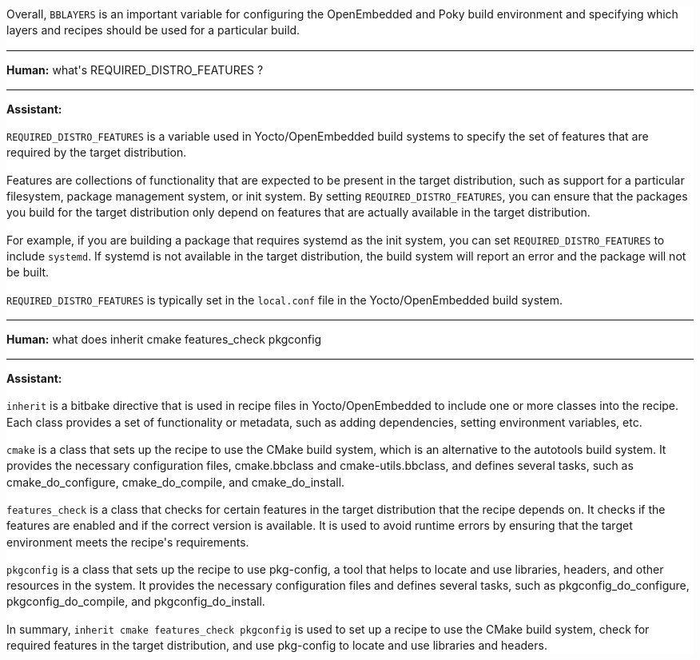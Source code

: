 Overall, `BBLAYERS` is an important variable for configuring the OpenEmbedded and Poky build environment and specifying which layers and recipes should be used for a particular build.


***

**Human:**
what's REQUIRED_DISTRO_FEATURES ?

***

**Assistant:**

`REQUIRED_DISTRO_FEATURES` is a variable used in Yocto/OpenEmbedded build systems to specify the set of features that are required by the target distribution.

Features are collections of functionality that are expected to be present in the target distribution, such as support for a particular filesystem, package management system, or init system. By setting `REQUIRED_DISTRO_FEATURES`, you can ensure that the packages you build for the target distribution only depend on features that are actually available in the target distribution.

For example, if you are building a package that requires systemd as the init system, you can set `REQUIRED_DISTRO_FEATURES` to include `systemd`. If systemd is not available in the target distribution, the build system will report an error and the package will not be built.

`REQUIRED_DISTRO_FEATURES` is typically set in the `local.conf` file in the Yocto/OpenEmbedded build system.


***

**Human:**
what does inherit cmake features_check pkgconfig

***

**Assistant:**

`inherit` is a bitbake directive that is used in recipe files in Yocto/OpenEmbedded to include one or more classes into the recipe. Each class provides a set of functionality or metadata, such as adding dependencies, setting environment variables, etc.

`cmake` is a class that sets up the recipe to use the CMake build system, which is an alternative to the autotools build system. It provides the necessary configuration files, cmake.bbclass and cmake-utils.bbclass, and defines several tasks, such as cmake_do_configure, cmake_do_compile, and cmake_do_install.

`features_check` is a class that checks for certain features in the target distribution that the recipe depends on. It checks if the features are enabled and if the correct version is available. It is used to avoid runtime errors by ensuring that the target environment meets the recipe's requirements.

`pkgconfig` is a class that sets up the recipe to use pkg-config, a tool that helps to locate and use libraries, headers, and other resources in the system. It provides the necessary configuration files and defines several tasks, such as pkgconfig_do_configure, pkgconfig_do_compile, and pkgconfig_do_install.

In summary, `inherit cmake features_check pkgconfig` is used to set up a recipe to use the CMake build system, check for required features in the target distribution, and use pkg-config to locate and use libraries and headers.
